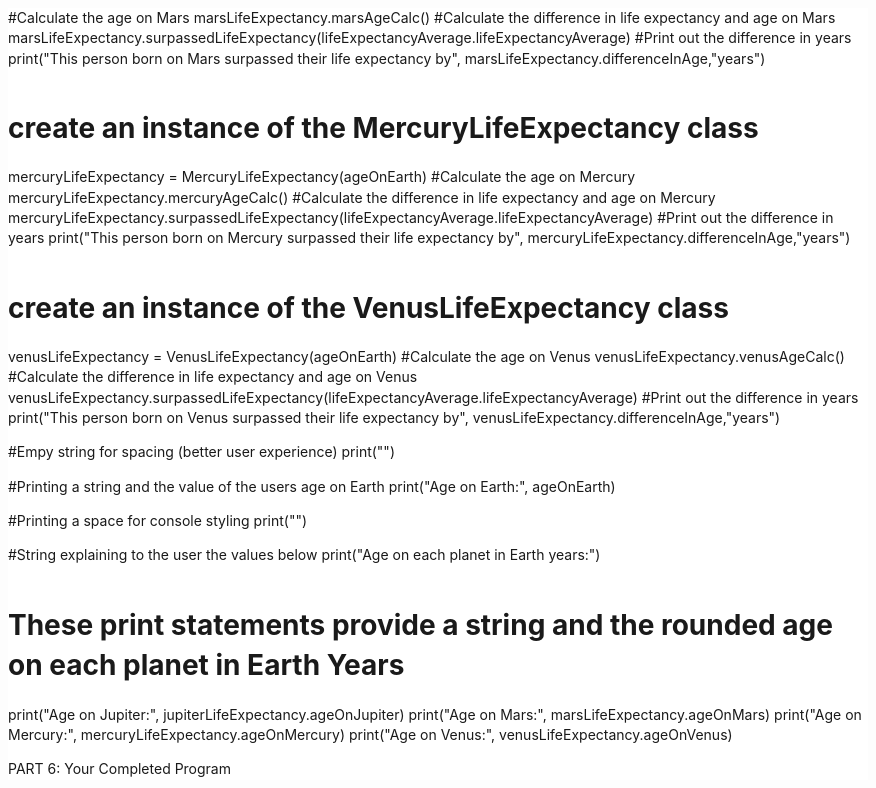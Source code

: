 #Calculate the age on Mars
marsLifeExpectancy.marsAgeCalc()
#Calculate the difference in life expectancy and age on Mars
marsLifeExpectancy.surpassedLifeExpectancy(lifeExpectancyAverage.lifeExpectancyAverage)
#Print out the difference in years
print("This person born on Mars surpassed their life expectancy by", marsLifeExpectancy.differenceInAge,"years")

# create an instance of the MercuryLifeExpectancy class
mercuryLifeExpectancy = MercuryLifeExpectancy(ageOnEarth)
#Calculate the age on Mercury
mercuryLifeExpectancy.mercuryAgeCalc()
#Calculate the difference in life expectancy and age on Mercury
mercuryLifeExpectancy.surpassedLifeExpectancy(lifeExpectancyAverage.lifeExpectancyAverage)
#Print out the difference in years
print("This person born on Mercury surpassed their life expectancy by", mercuryLifeExpectancy.differenceInAge,"years")

# create an instance of the VenusLifeExpectancy class
venusLifeExpectancy = VenusLifeExpectancy(ageOnEarth)
#Calculate the age on Venus
venusLifeExpectancy.venusAgeCalc()
#Calculate the difference in life expectancy and age on Venus
venusLifeExpectancy.surpassedLifeExpectancy(lifeExpectancyAverage.lifeExpectancyAverage)
#Print out the difference in years
print("This person born on Venus surpassed their life expectancy by", venusLifeExpectancy.differenceInAge,"years")

#Empy string for spacing (better user experience)
print("")

#Printing a string and the value of the users age on Earth
print("Age on Earth:", ageOnEarth)

#Printing a space for console styling
print("")

#String explaining to the user the values below
print("Age on each planet in Earth years:")


# These print statements provide a string and the rounded age on each planet in Earth Years
print("Age on Jupiter:", jupiterLifeExpectancy.ageOnJupiter)
print("Age on Mars:", marsLifeExpectancy.ageOnMars)
print("Age on Mercury:", mercuryLifeExpectancy.ageOnMercury)
print("Age on Venus:", venusLifeExpectancy.ageOnVenus)


PART 6: Your Completed Program
